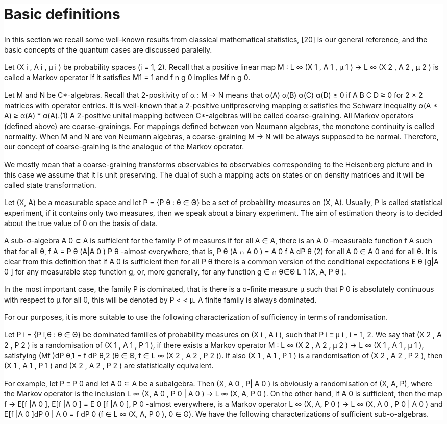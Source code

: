 
# Basic definitions

In this section we recall some well-known results from classical mathematical statistics, [20] is our general reference, and the basic concepts of the quantum cases are discussed paralelly.

Let (X i , A i , µ i ) be probability spaces (i = 1, 2). Recall that a positive linear map M : L ∞ (X 1 , A 1 , µ 1 ) → L ∞ (X 2 , A 2 , µ 2 ) is called a Markov operator if it satisfies M1 = 1 and f n ց 0 implies Mf n ց 0.

Let M and N be C*-algebras. Recall that 2-positivity of α : M → N means that
α(A) α(B) α(C) α(D) ≥ 0 if A B C D ≥ 0
for 2 × 2 matrices with operator entries. It is well-known that a 2-positive unitpreserving mapping α satisfies the Schwarz inequality
α(A * A) ≥ α(A) * α(A).(1)
A 2-positive unital mapping between C*-algebras will be called coarse-graining. All Markov operators (defined above) are coarse-grainings. For mappings defined between von Neumann algebras, the monotone continuity is called normality. When M and N are von Neumann algebras, a coarse-graining M → N will be always supposed to be normal. Therefore, our concept of coarse-graining is the analogue of the Markov operator.

We mostly mean that a coarse-graining transforms observables to observables corresponding to the Heisenberg picture and in this case we assume that it is unit preserving. The dual of such a mapping acts on states or on density matrices and it will be called state transformation.

Let (X, A) be a measurable space and let P = {P θ : θ ∈ Θ} be a set of probability measures on (X, A). Usually, P is called statistical experiment, if it contains only two measures, then we speak about a binary experiment. The aim of estimation theory is to decided about the true value of θ on the basis of data.

A sub-σ-algebra A 0 ⊂ A is sufficient for the family P of measures if for all A ∈ A, there is an A 0 -measurable function f A such that for all θ,
f A = P θ (A|A 0 ) P θ -almost everywhere, that is, P θ (A ∩ A 0 ) = A 0 f A dP θ (2)
for all A 0 ∈ A 0 and for all θ. It is clear from this definition that if A 0 is sufficient then for all P θ there is a common version of the conditional expectations E θ [g|A 0 ] for any measurable step function g, or, more generally, for any function g ∈ ∩ θ∈Θ L 1 (X, A, P θ ).

In the most important case, the family P is dominated, that is there is a σ-finite measure µ such that P θ is absolutely continuous with respect to µ for all θ, this will be denoted by P < < µ. A finite family is always dominated.

For our purposes, it is more suitable to use the following characterization of sufficiency in terms of randomisation.

Let P i = {P i,θ : θ ∈ Θ} be dominated families of probability measures on (X i , A i ), such that P i ≡ µ i , i = 1, 2. We say that (X 2 , A 2 , P 2 ) is a randomisation of (X 1 , A 1 , P 1 ), if there exists a Markov operator M :
L ∞ (X 2 , A 2 , µ 2 ) → L ∞ (X 1 , A 1 , µ 1 ), satisfying (Mf )dP θ,1 = f dP θ,2 (θ ∈ Θ, f ∈ L ∞ (X 2 , A 2 , P 2 )).
If also (X 1 , A 1 , P 1 ) is a randomisation of (X 2 , A 2 , P 2 ), then (X 1 , A 1 , P 1 ) and (X 2 , A 2 , P 2 ) are statistically equivalent.

For example, let P ≡ P 0 and let A 0 ⊆ A be a subalgebra. Then (X, A 0 , P| A 0 ) is obviously a randomisation of (X, A, P), where the Markov operator is the inclusion
L ∞ (X, A 0 , P 0 | A 0 ) → L ∞ (X, A, P 0 ). On the other hand, if A 0 is sufficient, then the map f → E[f |A 0 ], E[f |A 0 ] = E θ [f |A 0 ], P θ -almost everywhere, is a Markov operator L ∞ (X, A, P 0 ) → L ∞ (X, A 0 , P 0 | A 0 ) and E[f |A 0 ]dP θ | A 0 = f dP θ (f ∈ L ∞ (X, A, P 0 ), θ ∈ Θ).
We have the following characterizations of sufficient sub-σ-algebras.
